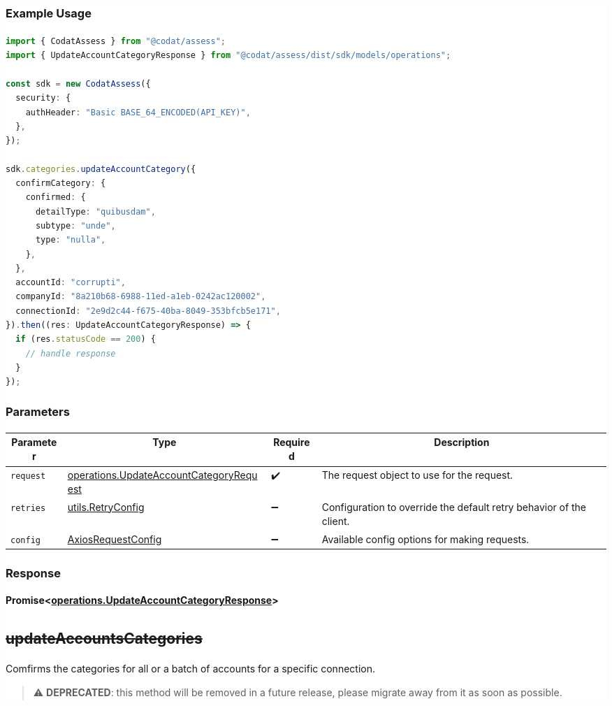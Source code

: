 ### Example Usage

```typescript
import { CodatAssess } from "@codat/assess";
import { UpdateAccountCategoryResponse } from "@codat/assess/dist/sdk/models/operations";

const sdk = new CodatAssess({
  security: {
    authHeader: "Basic BASE_64_ENCODED(API_KEY)",
  },
});

sdk.categories.updateAccountCategory({
  confirmCategory: {
    confirmed: {
      detailType: "quibusdam",
      subtype: "unde",
      type: "nulla",
    },
  },
  accountId: "corrupti",
  companyId: "8a210b68-6988-11ed-a1eb-0242ac120002",
  connectionId: "2e9d2c44-f675-40ba-8049-353bfcb5e171",
}).then((res: UpdateAccountCategoryResponse) => {
  if (res.statusCode == 200) {
    // handle response
  }
});
```

### Parameters

| Parameter                                                                                          | Type                                                                                               | Required                                                                                           | Description                                                                                        |
| -------------------------------------------------------------------------------------------------- | -------------------------------------------------------------------------------------------------- | -------------------------------------------------------------------------------------------------- | -------------------------------------------------------------------------------------------------- |
| `request`                                                                                          | [operations.UpdateAccountCategoryRequest](../../models/operations/updateaccountcategoryrequest.md) | :heavy_check_mark:                                                                                 | The request object to use for the request.                                                         |
| `retries`                                                                                          | [utils.RetryConfig](../../models/utils/retryconfig.md)                                             | :heavy_minus_sign:                                                                                 | Configuration to override the default retry behavior of the client.                                |
| `config`                                                                                           | [AxiosRequestConfig](https://axios-http.com/docs/req_config)                                       | :heavy_minus_sign:                                                                                 | Available config options for making requests.                                                      |


### Response

**Promise<[operations.UpdateAccountCategoryResponse](../../models/operations/updateaccountcategoryresponse.md)>**


## ~~updateAccountsCategories~~

Comfirms the categories for all or a batch of accounts for a specific connection.

> :warning: **DEPRECATED**: this method will be removed in a future release, please migrate away from it as soon as possible.
